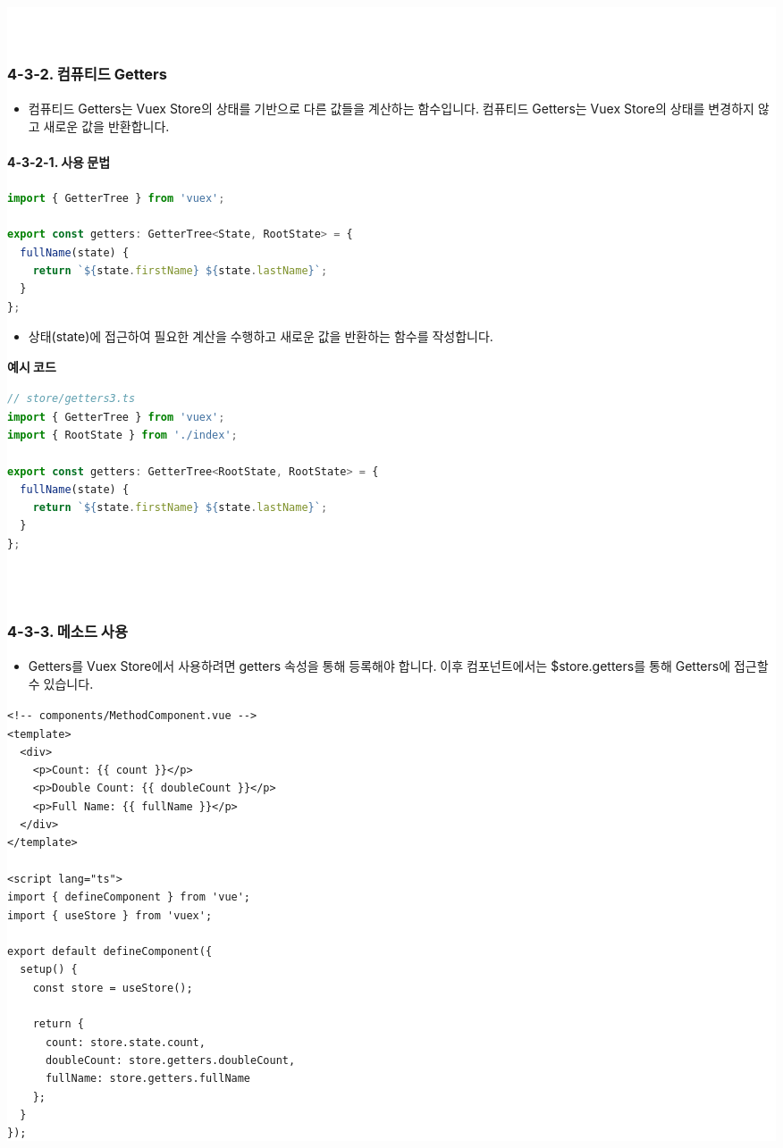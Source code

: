 <br><br>

### 4-3-2. 컴퓨티드 Getters

- 컴퓨티드 Getters는 Vuex Store의 상태를 기반으로 다른 값들을 계산하는 함수입니다. 컴퓨티드 Getters는 Vuex Store의 상태를 변경하지 않고 새로운 값을 반환합니다.

#### 4-3-2-1. 사용 문법

```typescript
import { GetterTree } from 'vuex';

export const getters: GetterTree<State, RootState> = {
  fullName(state) {
    return `${state.firstName} ${state.lastName}`;
  }
};
```

- 상태(state)에 접근하여 필요한 계산을 수행하고 새로운 값을 반환하는 함수를 작성합니다.


**예시 코드**

```typescript
// store/getters3.ts
import { GetterTree } from 'vuex';
import { RootState } from './index';

export const getters: GetterTree<RootState, RootState> = {
  fullName(state) {
    return `${state.firstName} ${state.lastName}`;
  }
};
```

<br><br>

### 4-3-3. 메소드 사용

- Getters를 Vuex Store에서 사용하려면 getters 속성을 통해 등록해야 합니다. 이후 컴포넌트에서는 $store.getters를 통해 Getters에 접근할 수 있습니다.

```vue
<!-- components/MethodComponent.vue -->
<template>
  <div>
    <p>Count: {{ count }}</p>
    <p>Double Count: {{ doubleCount }}</p>
    <p>Full Name: {{ fullName }}</p>
  </div>
</template>

<script lang="ts">
import { defineComponent } from 'vue';
import { useStore } from 'vuex';

export default defineComponent({
  setup() {
    const store = useStore();

    return {
      count: store.state.count,
      doubleCount: store.getters.doubleCount,
      fullName: store.getters.fullName
    };
  }
});
```